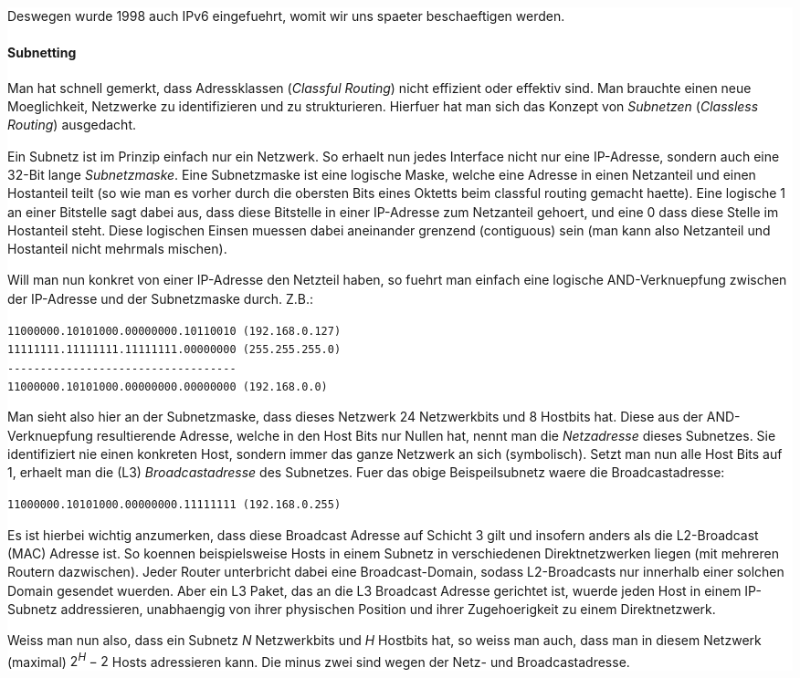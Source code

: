 Deswegen wurde 1998 auch IPv6 eingefuehrt, womit wir uns spaeter beschaeftigen
werden.

#### Subnetting

Man hat schnell gemerkt, dass Adressklassen (*Classful Routing*) nicht effizient
oder effektiv sind. Man brauchte einen neue Moeglichkeit, Netzwerke zu
identifizieren und zu strukturieren. Hierfuer hat man sich das Konzept von
*Subnetzen* (*Classless Routing*) ausgedacht.

Ein Subnetz ist im Prinzip einfach nur ein Netzwerk. So erhaelt nun jedes
Interface nicht nur eine IP-Adresse, sondern auch eine 32-Bit lange
*Subnetzmaske*. Eine Subnetzmaske ist eine logische Maske, welche eine Adresse
in einen Netzanteil und einen Hostanteil teilt (so wie man es vorher durch die
obersten Bits eines Oktetts beim classful routing gemacht haette). Eine logische
1 an einer Bitstelle sagt dabei aus, dass diese Bitstelle in einer IP-Adresse
zum Netzanteil gehoert, und eine 0 dass diese Stelle im Hostanteil steht. Diese
logischen Einsen muessen dabei aneinander grenzend (contiguous) sein (man kann
also Netzanteil und Hostanteil nicht mehrmals mischen).

Will man nun konkret von einer IP-Adresse den Netzteil haben, so fuehrt man
einfach eine logische AND-Verknuepfung zwischen der IP-Adresse und der
Subnetzmaske durch. Z.B.:

```
11000000.10101000.00000000.10110010 (192.168.0.127)
11111111.11111111.11111111.00000000 (255.255.255.0)
-----------------------------------
11000000.10101000.00000000.00000000 (192.168.0.0)
```

Man sieht also hier an der Subnetzmaske, dass dieses Netzwerk 24 Netzwerkbits
und 8 Hostbits hat. Diese aus der AND-Verknuepfung resultierende Adresse, welche
in den Host Bits nur Nullen hat, nennt man die *Netzadresse* dieses
Subnetzes. Sie identifiziert nie einen konkreten Host, sondern immer das ganze
Netzwerk an sich (symbolisch). Setzt man nun alle Host Bits auf 1, erhaelt man
die (L3) *Broadcastadresse* des Subnetzes. Fuer das obige Beispeilsubnetz waere
die Broadcastadresse:

```
11000000.10101000.00000000.11111111 (192.168.0.255)
```

Es ist hierbei wichtig anzumerken, dass diese Broadcast Adresse auf Schicht 3
gilt und insofern anders als die L2-Broadcast (MAC) Adresse ist. So koennen
beispielsweise Hosts in einem Subnetz in verschiedenen Direktnetzwerken liegen
(mit mehreren Routern dazwischen). Jeder Router unterbricht dabei eine
Broadcast-Domain, sodass L2-Broadcasts nur innerhalb einer solchen Domain
gesendet wuerden. Aber ein L3 Paket, das an die L3 Broadcast Adresse gerichtet
ist, wuerde jeden Host in einem IP-Subnetz addressieren, unabhaengig von ihrer
physischen Position und ihrer Zugehoerigkeit zu einem Direktnetzwerk.

Weiss man nun also, dass ein Subnetz $N$ Netzwerkbits und $H$ Hostbits hat, so
weiss man auch, dass man in diesem Netzwerk (maximal) $2^H - 2$ Hosts
adressieren kann. Die minus zwei sind wegen der Netz- und Broadcastadresse.
